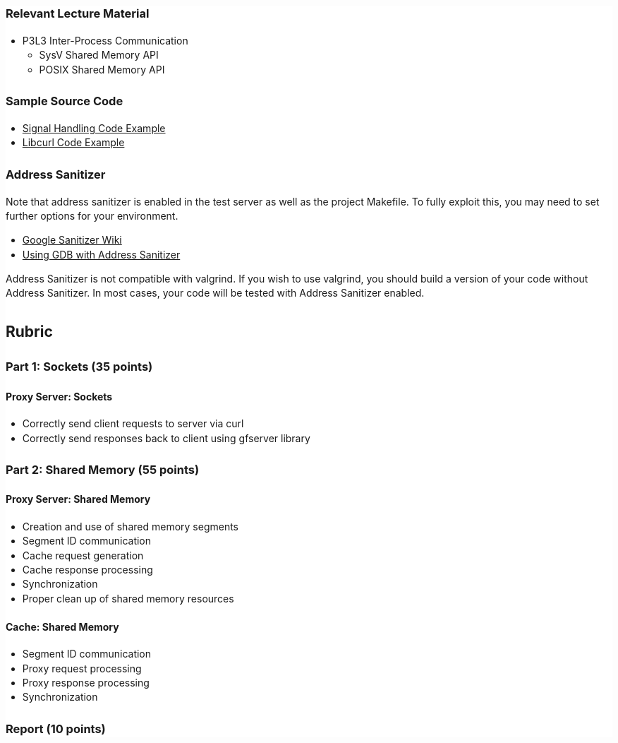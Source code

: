### Relevant Lecture Material

- P3L3 Inter-Process Communication
    - SysV Shared Memory API
    - POSIX Shared Memory API

### Sample Source Code

- [Signal Handling Code Example](http://www.thegeekstuff.com/2012/03/catch-signals-sample-c-code/)
- [Libcurl Code Example](https://www.hackthissite.org/articles/read/1078)

### Address Sanitizer

Note that address sanitizer is enabled in the test server as well as the
project Makefile.  To fully exploit this, you may need to set further options
for your environment.

- [Google Sanitizer Wiki](https://github.com/google/sanitizers/wiki/AddressSanitizer)
- [Using GDB with Address Sanitizer](https://xstack.exascale-tech.com/wiki/index.php/Debugging_with_AddressSanitizer)

Address Sanitizer is not compatible with valgrind.  If you wish to use valgrind, you
should build a version of your code without Address Sanitizer. In most cases, your
code will be tested with Address Sanitizer enabled.

## Rubric

### Part 1: Sockets (35 points)

#### Proxy Server: Sockets

- Correctly send client requests to server via curl
- Correctly send responses back to client using gfserver library

### Part 2: Shared Memory (55 points)

#### Proxy Server: Shared Memory

- Creation and use of shared memory segments
- Segment ID communication
- Cache request generation
- Cache response processing
- Synchronization
- Proper clean up of shared memory resources

#### Cache: Shared Memory

- Segment ID communication
- Proxy request processing
- Proxy response processing
- Synchronization

### Report (10 points)
